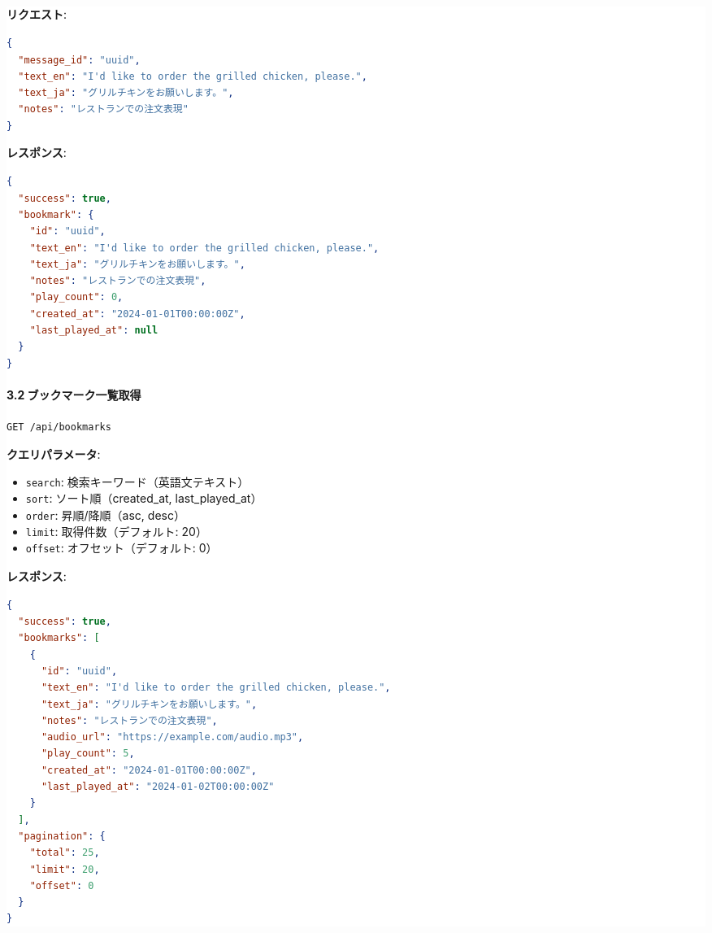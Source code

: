 **リクエスト**:
```json
{
  "message_id": "uuid",
  "text_en": "I'd like to order the grilled chicken, please.",
  "text_ja": "グリルチキンをお願いします。",
  "notes": "レストランでの注文表現"
}
```

**レスポンス**:
```json
{
  "success": true,
  "bookmark": {
    "id": "uuid",
    "text_en": "I'd like to order the grilled chicken, please.",
    "text_ja": "グリルチキンをお願いします。",
    "notes": "レストランでの注文表現",
    "play_count": 0,
    "created_at": "2024-01-01T00:00:00Z",
    "last_played_at": null
  }
}
```

#### 3.2 ブックマーク一覧取得
```
GET /api/bookmarks
```

**クエリパラメータ**:
- `search`: 検索キーワード（英語文テキスト）
- `sort`: ソート順（created_at, last_played_at）
- `order`: 昇順/降順（asc, desc）
- `limit`: 取得件数（デフォルト: 20）
- `offset`: オフセット（デフォルト: 0）

**レスポンス**:
```json
{
  "success": true,
  "bookmarks": [
    {
      "id": "uuid",
      "text_en": "I'd like to order the grilled chicken, please.",
      "text_ja": "グリルチキンをお願いします。",
      "notes": "レストランでの注文表現",
      "audio_url": "https://example.com/audio.mp3",
      "play_count": 5,
      "created_at": "2024-01-01T00:00:00Z",
      "last_played_at": "2024-01-02T00:00:00Z"
    }
  ],
  "pagination": {
    "total": 25,
    "limit": 20,
    "offset": 0
  }
}
```
